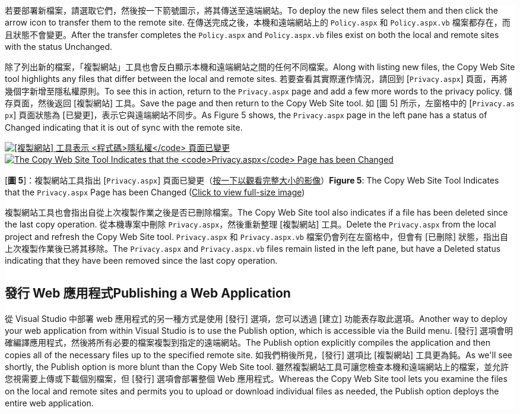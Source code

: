 <span data-ttu-id="5c1b6-157">若要部署新檔案，請選取它們，然後按一下箭號圖示，將其傳送至遠端網站。</span><span class="sxs-lookup"><span data-stu-id="5c1b6-157">To deploy the new files select them and then click the arrow icon to transfer them to the remote site.</span></span> <span data-ttu-id="5c1b6-158">在傳送完成之後，本機和遠端網站上的 `Policy.aspx` 和 `Policy.aspx.vb` 檔案都存在，而且狀態不會變更。</span><span class="sxs-lookup"><span data-stu-id="5c1b6-158">After the transfer completes the `Policy.aspx` and `Policy.aspx.vb` files exist on both the local and remote sites with the status Unchanged.</span></span>

<span data-ttu-id="5c1b6-159">除了列出新的檔案，「複製網站」工具也會反白顯示本機和遠端網站之間的任何不同檔案。</span><span class="sxs-lookup"><span data-stu-id="5c1b6-159">Along with listing new files, the Copy Web Site tool highlights any files that differ between the local and remote sites.</span></span> <span data-ttu-id="5c1b6-160">若要查看其實際運作情況，請回到 [`Privacy.aspx`] 頁面，再將幾個字新增至隱私權原則。</span><span class="sxs-lookup"><span data-stu-id="5c1b6-160">To see this in action, return to the `Privacy.aspx` page and add a few more words to the privacy policy.</span></span> <span data-ttu-id="5c1b6-161">儲存頁面，然後返回 [複製網站] 工具。</span><span class="sxs-lookup"><span data-stu-id="5c1b6-161">Save the page and then return to the Copy Web Site tool.</span></span> <span data-ttu-id="5c1b6-162">如 [圖 5] 所示，左窗格中的 [`Privacy.aspx`] 頁面狀態為 [已變更]，表示它與遠端網站不同步。</span><span class="sxs-lookup"><span data-stu-id="5c1b6-162">As Figure 5 shows, the `Privacy.aspx` page in the left pane has a status of Changed indicating that it is out of sync with the remote site.</span></span>

<span data-ttu-id="5c1b6-163">[![[複製網站] 工具表示 &lt;程式碼&gt;隱私權&lt;/code&gt; 頁面已變更](deploying-your-site-using-visual-studio-vb/_static/image14.png)](deploying-your-site-using-visual-studio-vb/_static/image13.png)</span><span class="sxs-lookup"><span data-stu-id="5c1b6-163">[![The Copy Web Site Tool Indicates that the &lt;code&gt;Privacy.aspx&lt;/code&gt; Page has been Changed](deploying-your-site-using-visual-studio-vb/_static/image14.png)](deploying-your-site-using-visual-studio-vb/_static/image13.png)</span></span>

<span data-ttu-id="5c1b6-164">[**圖 5**]：複製網站工具指出 [`Privacy.aspx`] 頁面已變更（[按一下以觀看完整大小的影像](deploying-your-site-using-visual-studio-vb/_static/image15.png)）</span><span class="sxs-lookup"><span data-stu-id="5c1b6-164">**Figure 5**: The Copy Web Site Tool Indicates that the `Privacy.aspx` Page has been Changed ([Click to view full-size image](deploying-your-site-using-visual-studio-vb/_static/image15.png))</span></span>

<span data-ttu-id="5c1b6-165">複製網站工具也會指出自從上次複製作業之後是否已刪除檔案。</span><span class="sxs-lookup"><span data-stu-id="5c1b6-165">The Copy Web Site tool also indicates if a file has been deleted since the last copy operation.</span></span> <span data-ttu-id="5c1b6-166">從本機專案中刪除 `Privacy.aspx`，然後重新整理 [複製網站] 工具。</span><span class="sxs-lookup"><span data-stu-id="5c1b6-166">Delete the `Privacy.aspx` from the local project and refresh the Copy Web Site tool.</span></span> <span data-ttu-id="5c1b6-167">`Privacy.aspx` 和 `Privacy.aspx.vb` 檔案仍會列在左窗格中，但會有 [已刪除] 狀態，指出自上次複製作業後已將其移除。</span><span class="sxs-lookup"><span data-stu-id="5c1b6-167">The `Privacy.aspx` and `Privacy.aspx.vb` files remain listed in the left pane, but have a Deleted status indicating that they have been removed since the last copy operation.</span></span>

## <a name="publishing-a-web-application"></a><span data-ttu-id="5c1b6-168">發行 Web 應用程式</span><span class="sxs-lookup"><span data-stu-id="5c1b6-168">Publishing a Web Application</span></span>

<span data-ttu-id="5c1b6-169">從 Visual Studio 中部署 web 應用程式的另一種方式是使用 [發行] 選項，您可以透過 [建立] 功能表存取此選項。</span><span class="sxs-lookup"><span data-stu-id="5c1b6-169">Another way to deploy your web application from within Visual Studio is to use the Publish option, which is accessible via the Build menu.</span></span> <span data-ttu-id="5c1b6-170">[發行] 選項會明確編譯應用程式，然後將所有必要的檔案複製到指定的遠端網站。</span><span class="sxs-lookup"><span data-stu-id="5c1b6-170">The Publish option explicitly compiles the application and then copies all of the necessary files up to the specified remote site.</span></span> <span data-ttu-id="5c1b6-171">如我們稍後所見，[發行] 選項比 [複製網站] 工具更為鈍。</span><span class="sxs-lookup"><span data-stu-id="5c1b6-171">As we'll see shortly, the Publish option is more blunt than the Copy Web Site tool.</span></span> <span data-ttu-id="5c1b6-172">雖然複製網站工具可讓您檢查本機和遠端網站上的檔案，並允許您視需要上傳或下載個別檔案，但 [發行] 選項會部署整個 Web 應用程式。</span><span class="sxs-lookup"><span data-stu-id="5c1b6-172">Whereas the Copy Web Site tool lets you examine the files on the local and remote sites and permits you to upload or download individual files as needed, the Publish option deploys the entire web application.</span></span>
